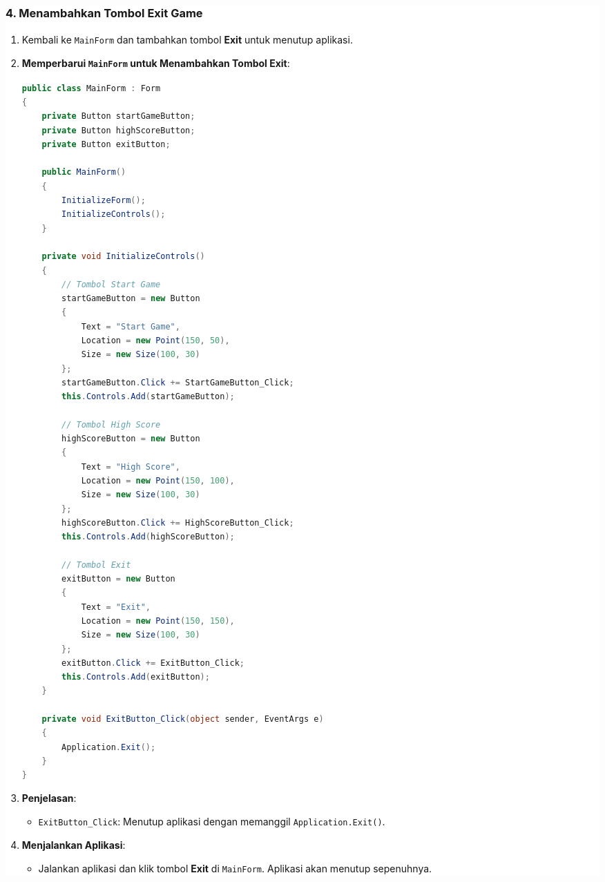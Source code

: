 ### 4. Menambahkan Tombol Exit Game

1. Kembali ke `MainForm` dan tambahkan tombol **Exit** untuk menutup aplikasi.

2. **Memperbarui `MainForm` untuk Menambahkan Tombol Exit**:

   ```csharp
   public class MainForm : Form
   {
       private Button startGameButton;
       private Button highScoreButton;
       private Button exitButton;

       public MainForm()
       {
           InitializeForm();
           InitializeControls();
       }

       private void InitializeControls()
       {
           // Tombol Start Game
           startGameButton = new Button
           {
               Text = "Start Game",
               Location = new Point(150, 50),
               Size = new Size(100, 30)
           };
           startGameButton.Click += StartGameButton_Click;
           this.Controls.Add(startGameButton);

           // Tombol High Score
           highScoreButton = new Button
           {
               Text = "High Score",
               Location = new Point(150, 100),
               Size = new Size(100, 30)
           };
           highScoreButton.Click += HighScoreButton_Click;
           this.Controls.Add(highScoreButton);

           // Tombol Exit
           exitButton = new Button
           {
               Text = "Exit",
               Location = new Point(150, 150),
               Size = new Size(100, 30)
           };
           exitButton.Click += ExitButton_Click;
           this.Controls.Add(exitButton);
       }

       private void ExitButton_Click(object sender, EventArgs e)
       {
           Application.Exit();
       }
   }
   ```

3. **Penjelasan**:
   - `ExitButton_Click`: Menutup aplikasi dengan memanggil `Application.Exit()`.

4. **Menjalankan Aplikasi**:
   - Jalankan aplikasi dan klik tombol **Exit** di `MainForm`. Aplikasi akan menutup sepenuhnya.
